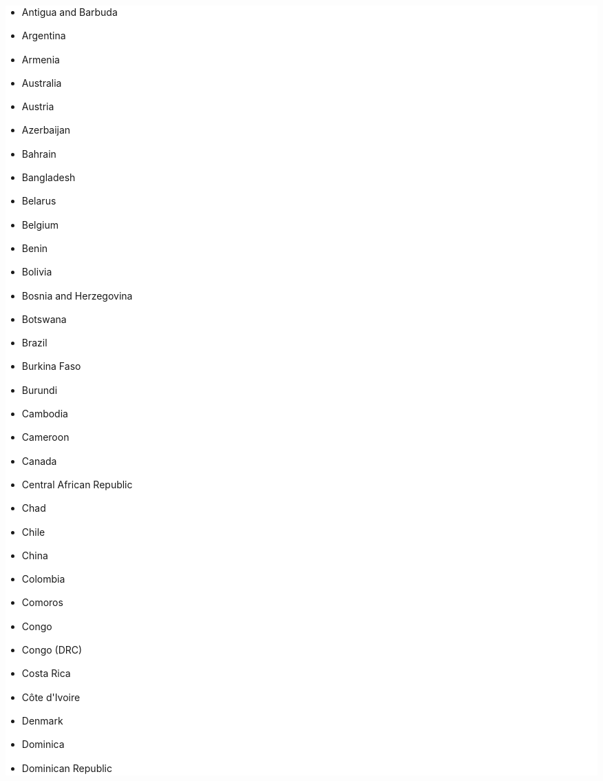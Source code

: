 -   Antigua and Barbuda

-   Argentina

-   Armenia

-   Australia

-   Austria

-   Azerbaijan

-   Bahrain

-   Bangladesh

-   Belarus

-   Belgium

-   Benin

-   Bolivia

-   Bosnia and Herzegovina

-   Botswana

-   Brazil

-   Burkina Faso

-   Burundi

-   Cambodia

-   Cameroon

-   Canada

-   Central African Republic

-   Chad

-   Chile

-   China

-   Colombia

-   Comoros

-   Congo

-   Congo (DRC)

-   Costa Rica

-   Côte d'Ivoire

-   Denmark

-   Dominica

-   Dominican Republic
